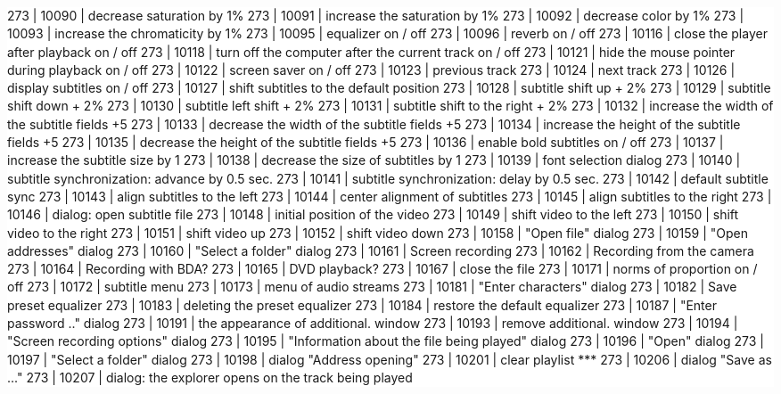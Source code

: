 273 | 10090                 | decrease saturation by 1%
273 | 10091                 | increase the saturation by 1%
273 | 10092                 | decrease color by 1%
273 | 10093                 | increase the chromaticity by 1%
273 | 10095                 | equalizer on / off
273 | 10096                 | reverb on / off
273 | 10116                 | close the player after playback on / off
273 | 10118                 | turn off the computer after the current track on / off
273 | 10121                 | hide the mouse pointer during playback on / off
273 | 10122                 | screen saver on / off
273 | 10123                 | previous track
273 | 10124                 | next track
273 | 10126                 | display subtitles on / off
273 | 10127                 | shift subtitles to the default position
273 | 10128                 | subtitle shift up + 2%
273 | 10129                 | subtitle shift down + 2%
273 | 10130                 | subtitle left shift + 2%
273 | 10131                 | subtitle shift to the right + 2%
273 | 10132                 | increase the width of the subtitle fields +5
273 | 10133                 | decrease the width of the subtitle fields +5
273 | 10134                 | increase the height of the subtitle fields +5
273 | 10135                 | decrease the height of the subtitle fields +5
273 | 10136                 | enable bold subtitles on / off
273 | 10137                 | increase the subtitle size by 1
273 | 10138                 | decrease the size of subtitles by 1
273 | 10139                 | font selection dialog
273 | 10140                 | subtitle synchronization: advance by 0.5 sec.
273 | 10141                 | subtitle synchronization: delay by 0.5 sec.
273 | 10142                 | default subtitle sync
273 | 10143                 | align subtitles to the left
273 | 10144                 | center alignment of subtitles
273 | 10145                 | align subtitles to the right
273 | 10146                 | dialog: open subtitle file
273 | 10148                 | initial position of the video
273 | 10149                 | shift video to the left
273 | 10150                 | shift video to the right
273 | 10151                 | shift video up
273 | 10152                 | shift video down
273 | 10158                 | "Open file" dialog
273 | 10159                 | "Open addresses" dialog
273 | 10160                 | "Select a folder" dialog
273 | 10161                 | Screen recording
273 | 10162                 | Recording from the camera
273 | 10164                 | Recording with BDA?
273 | 10165                 | DVD playback?
273 | 10167                 | close the file
273 | 10171                 | norms of proportion on / off
273 | 10172                 | subtitle menu
273 | 10173                 | menu of audio streams
273 | 10181                 | "Enter characters" dialog
273 | 10182                 | Save preset equalizer
273 | 10183                 | deleting the preset equalizer
273 | 10184                 | restore the default equalizer
273 | 10187                 | "Enter password .." dialog
273 | 10191                 | the appearance of additional. window
273 | 10193                 | remove additional. window
273 | 10194                 | "Screen recording options" dialog
273 | 10195                 | "Information about the file being played" dialog
273 | 10196                 | "Open" dialog
273 | 10197                 | "Select a folder" dialog
273 | 10198                 | dialog "Address opening"
273 | 10201                 | clear playlist ***
273 | 10206                 | dialog "Save as ..."
273 | 10207                 | dialog: the explorer opens on the track being played